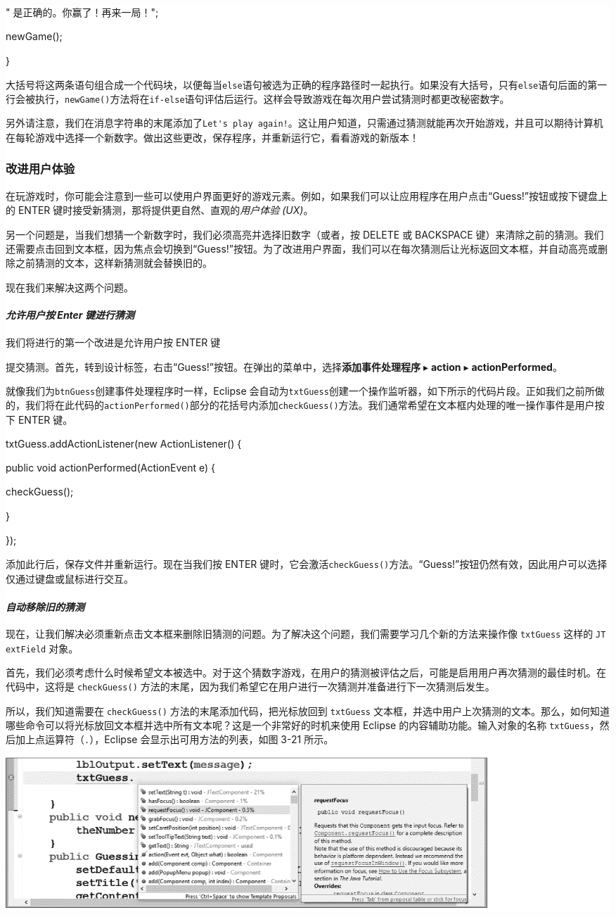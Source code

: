 " 是正确的。你赢了！再来一局！";

newGame();

}

大括号将这两条语句组合成一个代码块，以便每当`else`语句被选为正确的程序路径时一起执行。如果没有大括号，只有`else`语句后面的第一行会被执行，`newGame()`方法将在`if-else`语句评估后运行。这样会导致游戏在每次用户尝试猜测时都更改秘密数字。

另外请注意，我们在消息字符串的末尾添加了`Let's play again!`。这让用户知道，只需通过猜测就能再次开始游戏，并且可以期待计算机在每轮游戏中选择一个新数字。做出这些更改，保存程序，并重新运行它，看看游戏的新版本！

### 改进用户体验

在玩游戏时，你可能会注意到一些可以使用户界面更好的游戏元素。例如，如果我们可以让应用程序在用户点击“Guess!”按钮或按下键盘上的 ENTER 键时接受新猜测，那将提供更自然、直观的*用户体验 (UX)*。

另一个问题是，当我们想猜一个新数字时，我们必须高亮并选择旧数字（或者，按 DELETE 或 BACKSPACE 键）来清除之前的猜测。我们还需要点击回到文本框，因为焦点会切换到“Guess!”按钮。为了改进用户界面，我们可以在每次猜测后让光标返回文本框，并自动高亮或删除之前猜测的文本，这样新猜测就会替换旧的。

现在我们来解决这两个问题。

#### *允许用户按 Enter 键进行猜测*

我们将进行的第一个改进是允许用户按 ENTER 键

提交猜测。首先，转到设计标签，右击“Guess!”按钮。在弹出的菜单中，选择**添加事件处理程序** ▸ **action** ▸ **actionPerformed**。

就像我们为`btnGuess`创建事件处理程序时一样，Eclipse 会自动为`txtGuess`创建一个操作监听器，如下所示的代码片段。正如我们之前所做的，我们将在此代码的`actionPerformed()`部分的花括号内添加`checkGuess()`方法。我们通常希望在文本框内处理的唯一操作事件是用户按下 ENTER 键。

txtGuess.addActionListener(new ActionListener() {

public void actionPerformed(ActionEvent e) {

checkGuess();

}

});

添加此行后，保存文件并重新运行。现在当我们按 ENTER 键时，它会激活`checkGuess()`方法。“Guess!”按钮仍然有效，因此用户可以选择仅通过键盘或鼠标进行交互。

#### *自动移除旧的猜测*

现在，让我们解决必须重新点击文本框来删除旧猜测的问题。为了解决这个问题，我们需要学习几个新的方法来操作像 `txtGuess` 这样的 `JTextField` 对象。

首先，我们必须考虑什么时候希望文本被选中。对于这个猜数字游戏，在用户的猜测被评估之后，可能是启用用户再次猜测的最佳时机。在代码中，这将是 `checkGuess()` 方法的末尾，因为我们希望它在用户进行一次猜测并准备进行下一次猜测后发生。

所以，我们知道需要在 `checkGuess()` 方法的末尾添加代码，把光标放回到 `txtGuess` 文本框，并选中用户上次猜测的文本。那么，如何知道哪些命令可以将光标放回文本框并选中所有文本呢？这是一个非常好的时机来使用 Eclipse 的内容辅助功能。输入对象的名称 `txtGuess`，然后加上点运算符（`.`），Eclipse 会显示出可用方法的列表，如图 3-21 所示。

![Image](img/f0069-01.jpg)
